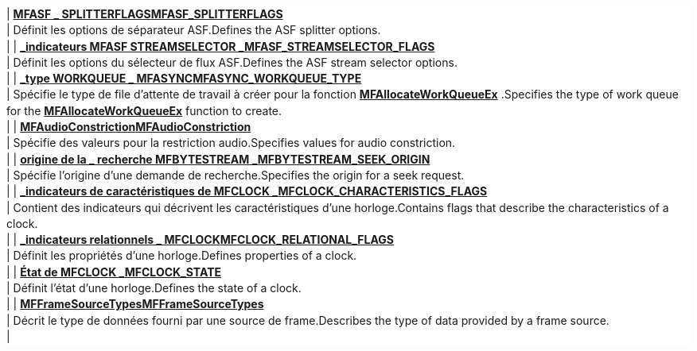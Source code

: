 | [<span data-ttu-id="42cff-313">**MFASF \_ SPLITTERFLAGS**</span><span class="sxs-lookup"><span data-stu-id="42cff-313">**MFASF\_SPLITTERFLAGS**</span></span>](/windows/desktop/api/wmcontainer/ne-wmcontainer-mfasf_splitterflags)<br/>                                            | <span data-ttu-id="42cff-314">Définit les options de séparateur ASF.</span><span class="sxs-lookup"><span data-stu-id="42cff-314">Defines the ASF splitter options.</span></span><br/>                                                                                                                                                                                |
| [<span data-ttu-id="42cff-315">**\_indicateurs MFASF STREAMSELECTOR \_**</span><span class="sxs-lookup"><span data-stu-id="42cff-315">**MFASF\_STREAMSELECTOR\_FLAGS**</span></span>](/windows/win32/api/wmcontainer/ne-wmcontainer-mfasf_streamselector_flags)<br/>                             | <span data-ttu-id="42cff-316">Définit les options du sélecteur de flux ASF.</span><span class="sxs-lookup"><span data-stu-id="42cff-316">Defines the ASF stream selector options.</span></span><br/>                                                                                                                                                                         |
| [<span data-ttu-id="42cff-317">**\_type WORKQUEUE \_ MFASYNC**</span><span class="sxs-lookup"><span data-stu-id="42cff-317">**MFASYNC\_WORKQUEUE\_TYPE**</span></span>](/windows/desktop/api/mfapi/ne-mfapi-mfasync_workqueue_type)<br/>                                     | <span data-ttu-id="42cff-318">Spécifie le type de file d’attente de travail à créer pour la fonction [**MFAllocateWorkQueueEx**](/windows/desktop/api/mfapi/nf-mfapi-mfallocateworkqueueex) .</span><span class="sxs-lookup"><span data-stu-id="42cff-318">Specifies the type of work queue for the [**MFAllocateWorkQueueEx**](/windows/desktop/api/mfapi/nf-mfapi-mfallocateworkqueueex) function to create.</span></span><br/>                                                                                              |
| [<span data-ttu-id="42cff-319">**MFAudioConstriction**</span><span class="sxs-lookup"><span data-stu-id="42cff-319">**MFAudioConstriction**</span></span>](/windows/desktop/api/mfidl/ne-mfidl-mfaudioconstriction)<br/>                                             | <span data-ttu-id="42cff-320">Spécifie des valeurs pour la restriction audio.</span><span class="sxs-lookup"><span data-stu-id="42cff-320">Specifies values for audio constriction.</span></span><br/>                                                                                                                                                                         |
| [<span data-ttu-id="42cff-321">**origine de la \_ recherche MFBYTESTREAM \_**</span><span class="sxs-lookup"><span data-stu-id="42cff-321">**MFBYTESTREAM\_SEEK\_ORIGIN**</span></span>](/windows/desktop/api/mfobjects/ne-mfobjects-mfbytestream_seek_origin)<br/>                                 | <span data-ttu-id="42cff-322">Spécifie l’origine d’une demande de recherche.</span><span class="sxs-lookup"><span data-stu-id="42cff-322">Specifies the origin for a seek request.</span></span><br/>                                                                                                                                                                         |
| [<span data-ttu-id="42cff-323">**\_indicateurs de caractéristiques de MFCLOCK \_**</span><span class="sxs-lookup"><span data-stu-id="42cff-323">**MFCLOCK\_CHARACTERISTICS\_FLAGS**</span></span>](/windows/desktop/api/mfidl/ne-mfidl-mfclock_characteristics_flags)<br/>                       | <span data-ttu-id="42cff-324">Contient des indicateurs qui décrivent les caractéristiques d’une horloge.</span><span class="sxs-lookup"><span data-stu-id="42cff-324">Contains flags that describe the characteristics of a clock.</span></span><br/>                                                                                                                                                     |
| [<span data-ttu-id="42cff-325">**\_indicateurs relationnels \_ MFCLOCK**</span><span class="sxs-lookup"><span data-stu-id="42cff-325">**MFCLOCK\_RELATIONAL\_FLAGS**</span></span>](/windows/desktop/api/mfidl/ne-mfidl-mfclock_relational_flags)<br/>                                 | <span data-ttu-id="42cff-326">Définit les propriétés d’une horloge.</span><span class="sxs-lookup"><span data-stu-id="42cff-326">Defines properties of a clock.</span></span><br/>                                                                                                                                                                                   |
| [<span data-ttu-id="42cff-327">**État de MFCLOCK \_**</span><span class="sxs-lookup"><span data-stu-id="42cff-327">**MFCLOCK\_STATE**</span></span>](/windows/desktop/api/mfidl/ne-mfidl-mfclock_state)<br/>                                                        | <span data-ttu-id="42cff-328">Définit l’état d’une horloge.</span><span class="sxs-lookup"><span data-stu-id="42cff-328">Defines the state of a clock.</span></span><br/>                                                                                                                                                                                    |
| [<span data-ttu-id="42cff-329">**MFFrameSourceTypes**</span><span class="sxs-lookup"><span data-stu-id="42cff-329">**MFFrameSourceTypes**</span></span>](/windows/desktop/api/mfapi/ne-mfapi-mfframesourcetypes)<br/>                                               | <span data-ttu-id="42cff-330">Décrit le type de données fourni par une source de frame.</span><span class="sxs-lookup"><span data-stu-id="42cff-330">Describes the type of data provided by a frame source.</span></span><br/>                                                                                                                                                           |